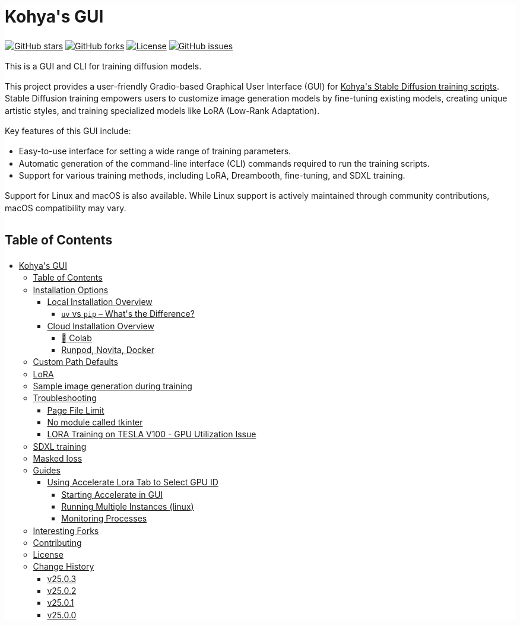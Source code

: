 # Kohya's GUI

[![GitHub stars](https://img.shields.io/github/stars/bmaltais/kohya_ss?style=social)](https://github.com/bmaltais/kohya_ss/stargazers)
[![GitHub forks](https://img.shields.io/github/forks/bmaltais/kohya_ss?style=social)](https://github.com/bmaltais/kohya_ss/network/members)
[![License](https://img.shields.io/github/license/bmaltais/kohya_ss)](LICENSE.md)
[![GitHub issues](https://img.shields.io/github/issues/bmaltais/kohya_ss)](https://github.com/bmaltais/kohya_ss/issues)

This is a GUI and CLI for training diffusion models.

This project provides a user-friendly Gradio-based Graphical User Interface (GUI) for [Kohya's Stable Diffusion training scripts](https://github.com/kohya-ss/sd-scripts). 
Stable Diffusion training empowers users to customize image generation models by fine-tuning existing models, creating unique artistic styles, 
and training specialized models like LoRA (Low-Rank Adaptation).

Key features of this GUI include:
*   Easy-to-use interface for setting a wide range of training parameters.
*   Automatic generation of the command-line interface (CLI) commands required to run the training scripts.
*   Support for various training methods, including LoRA, Dreambooth, fine-tuning, and SDXL training.

Support for Linux and macOS is also available. While Linux support is actively maintained through community contributions, macOS compatibility may vary.

## Table of Contents

- [Kohya's GUI](#kohyas-gui)
  - [Table of Contents](#table-of-contents)
  - [Installation Options](#installation-options)
    - [Local Installation Overview](#local-installation-overview)
      - [`uv` vs `pip` – What's the Difference?](#uv-vs-pip--whats-the-difference)
    - [Cloud Installation Overview](#cloud-installation-overview)
      - [🦒 Colab](#-colab)
      - [Runpod, Novita, Docker](#runpod-novita-docker)
  - [Custom Path Defaults](#custom-path-defaults)
  - [LoRA](#lora)
  - [Sample image generation during training](#sample-image-generation-during-training)
  - [Troubleshooting](#troubleshooting)
    - [Page File Limit](#page-file-limit)
    - [No module called tkinter](#no-module-called-tkinter)
    - [LORA Training on TESLA V100 - GPU Utilization Issue](#lora-training-on-tesla-v100---gpu-utilization-issue)
  - [SDXL training](#sdxl-training)
  - [Masked loss](#masked-loss)
  - [Guides](#guides)
    - [Using Accelerate Lora Tab to Select GPU ID](#using-accelerate-lora-tab-to-select-gpu-id)
      - [Starting Accelerate in GUI](#starting-accelerate-in-gui)
      - [Running Multiple Instances (linux)](#running-multiple-instances-linux)
      - [Monitoring Processes](#monitoring-processes)
  - [Interesting Forks](#interesting-forks)
  - [Contributing](#contributing)
  - [License](#license)
  - [Change History](#change-history)
    - [v25.0.3](#v2503)
    - [v25.0.2](#v2502)
    - [v25.0.1](#v2501)
    - [v25.0.0](#v2500)
